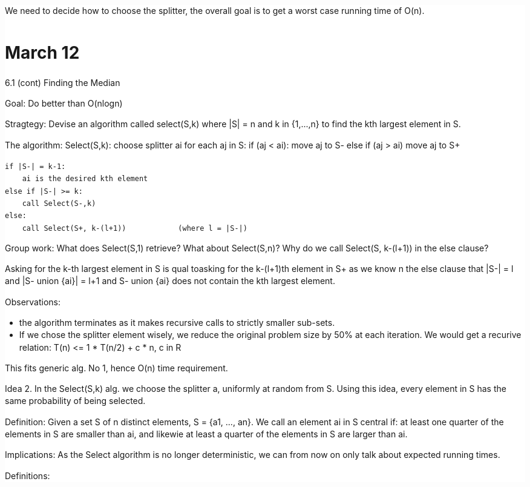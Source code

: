 We need to decide how to choose the splitter, the overall goal is to get a worst case running time of O(n).

March 12
========
6.1 (cont) Finding the Median

Goal: Do better than O(nlogn) 

Stragtegy: Devise an algorithm called select(S,k) where |S| = n and k in {1,...,n} to find the kth largest element in S.

The algorithm:
Select(S,k):
	choose splitter ai
	for each aj in S:
		if (aj < ai): 
			move aj to S-
		else if (aj > ai)
			move aj to S+

	if |S-| = k-1:
		ai is the desired kth element
	else if |S-| >= k:
		call Select(S-,k)
	else:
		call Select(S+, k-(l+1))			(where l = |S-|)

Group work: 
What does Select(S,1) retrieve?
What about Select(S,n)?
Why do we call Select(S, k-(l+1)) in the else clause?

Asking for the k-th largest element in S is qual toasking for the k-(l+1)th element in S+ as we know n the else clause that |S-| = l and |S- union {ai}| = l+1 and S- union {ai} does not contain the kth largest element.

Observations:
- the algorithm terminates as it makes recursive calls to strictly smaller sub-sets.
- If we chose the splitter element wisely, we reduce the original problem size by 50% at each iteration.  We would get a recurive relation:
	T(n) <= 1 * T(n/2) + c * n, c in R

This fits generic alg. No 1, hence O(n) time requirement.

Idea 2. In the Select(S,k) alg. we choose the splitter a, uniformly at random from S.  Using this idea, every element in S has the same probability of being selected.

Definition: Given a set S of n distinct elements, S = {a1, ..., an}.  We call an element ai in S central if: at least one quarter of the elements in S are smaller than ai, and likewie at least a quarter of the elements in S are larger than ai.

Implications: As the Select algorithm is no longer deterministic, we can from now on only talk about expected running times.

Definitions: 
